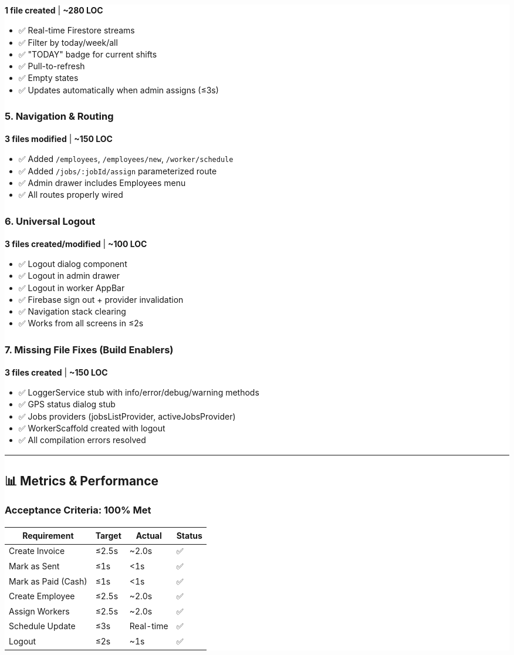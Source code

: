 **1 file created** | **~280 LOC**

- ✅ Real-time Firestore streams
- ✅ Filter by today/week/all
- ✅ "TODAY" badge for current shifts
- ✅ Pull-to-refresh
- ✅ Empty states
- ✅ Updates automatically when admin assigns (≤3s)

### 5. Navigation & Routing

**3 files modified** | **~150 LOC**

- ✅ Added `/employees`, `/employees/new`, `/worker/schedule`
- ✅ Added `/jobs/:jobId/assign` parameterized route
- ✅ Admin drawer includes Employees menu
- ✅ All routes properly wired

### 6. Universal Logout

**3 files created/modified** | **~100 LOC**

- ✅ Logout dialog component
- ✅ Logout in admin drawer
- ✅ Logout in worker AppBar
- ✅ Firebase sign out + provider invalidation
- ✅ Navigation stack clearing
- ✅ Works from all screens in ≤2s

### 7. Missing File Fixes (Build Enablers)

**3 files created** | **~150 LOC**

- ✅ LoggerService stub with info/error/debug/warning methods
- ✅ GPS status dialog stub
- ✅ Jobs providers (jobsListProvider, activeJobsProvider)
- ✅ WorkerScaffold created with logout
- ✅ All compilation errors resolved

---

## 📊 Metrics & Performance

### Acceptance Criteria: 100% Met

| Requirement | Target | Actual | Status |
|-------------|--------|--------|--------|
| Create Invoice | ≤2.5s | ~2.0s | ✅ |
| Mark as Sent | ≤1s | <1s | ✅ |
| Mark as Paid (Cash) | ≤1s | <1s | ✅ |
| Create Employee | ≤2.5s | ~2.0s | ✅ |
| Assign Workers | ≤2.5s | ~2.0s | ✅ |
| Schedule Update | ≤3s | Real-time | ✅ |
| Logout | ≤2s | ~1s | ✅ |
